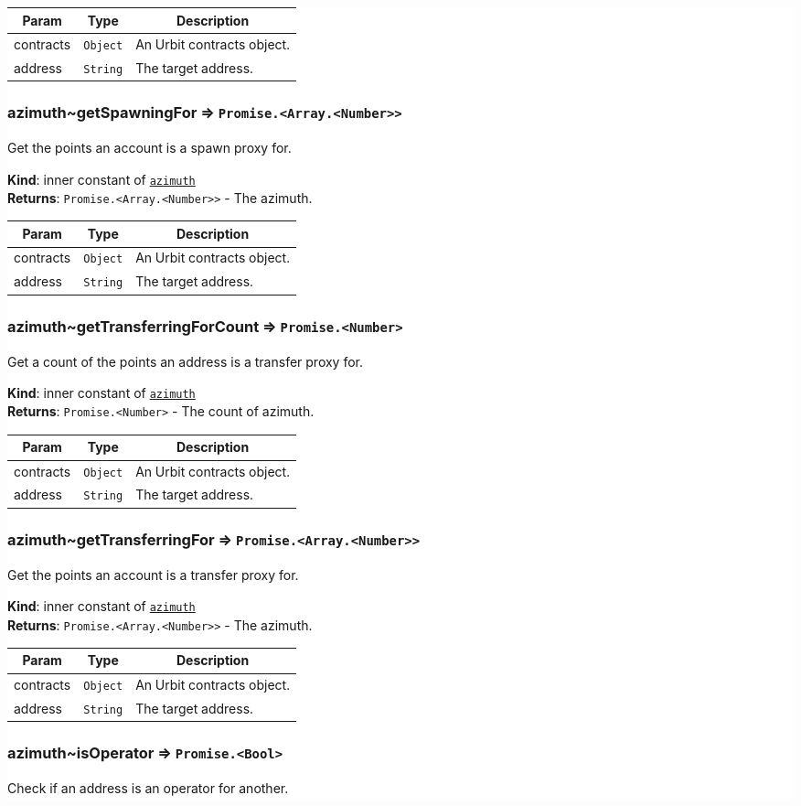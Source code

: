 | Param | Type | Description |
| --- | --- | --- |
| contracts | <code>Object</code> | An Urbit contracts object. |
| address | <code>String</code> | The target address. |

<a name="module_azimuth..getSpawningFor"></a>

### azimuth~getSpawningFor ⇒ <code>Promise.&lt;Array.&lt;Number&gt;&gt;</code>
Get the points an account is a spawn proxy for.

**Kind**: inner constant of [<code>azimuth</code>](#module_azimuth)  
**Returns**: <code>Promise.&lt;Array.&lt;Number&gt;&gt;</code> - The azimuth.  

| Param | Type | Description |
| --- | --- | --- |
| contracts | <code>Object</code> | An Urbit contracts object. |
| address | <code>String</code> | The target address. |

<a name="module_azimuth..getTransferringForCount"></a>

### azimuth~getTransferringForCount ⇒ <code>Promise.&lt;Number&gt;</code>
Get a count of the points an address is a transfer proxy for.

**Kind**: inner constant of [<code>azimuth</code>](#module_azimuth)  
**Returns**: <code>Promise.&lt;Number&gt;</code> - The count of azimuth.  

| Param | Type | Description |
| --- | --- | --- |
| contracts | <code>Object</code> | An Urbit contracts object. |
| address | <code>String</code> | The target address. |

<a name="module_azimuth..getTransferringFor"></a>

### azimuth~getTransferringFor ⇒ <code>Promise.&lt;Array.&lt;Number&gt;&gt;</code>
Get the points an account is a transfer proxy for.

**Kind**: inner constant of [<code>azimuth</code>](#module_azimuth)  
**Returns**: <code>Promise.&lt;Array.&lt;Number&gt;&gt;</code> - The azimuth.  

| Param | Type | Description |
| --- | --- | --- |
| contracts | <code>Object</code> | An Urbit contracts object. |
| address | <code>String</code> | The target address. |

<a name="module_azimuth..isOperator"></a>

### azimuth~isOperator ⇒ <code>Promise.&lt;Bool&gt;</code>
Check if an address is an operator for another.
